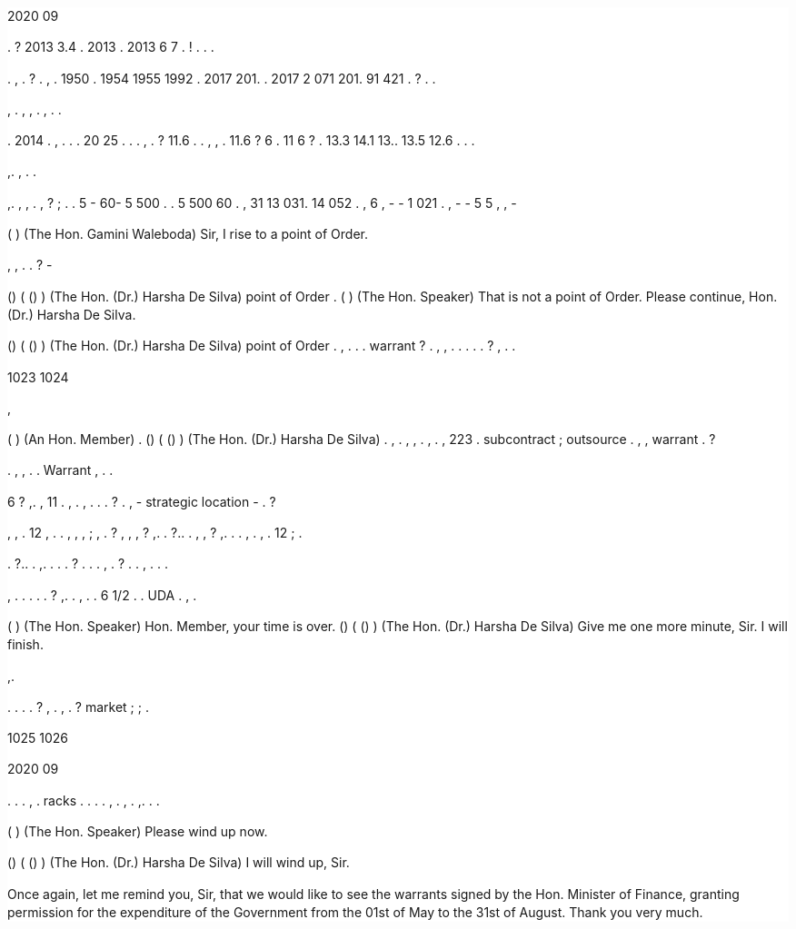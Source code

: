 2020 09

. ? 2013 3.4 . 2013 . 2013 6 7 . ! . . .

. , . ? . , . 1950 . 1954 1955 1992 . 2017 201. . 2017 2 071 201. 91 421 . ? . .

, . , , . , . .

. 2014 . , . . . 20 25 . . . , . ? 11.6 . . , , . 11.6 ? 6 . 11 6 ? . 13.3 14.1 13.. 13.5 12.6 . . .

,. , . .

,. , , . , ? ; . . 5 - 60- 5 500 . . 5 500 60 . , 31 13 031. 14 052 . , 6 , - - 1 021 . , - - 5 5 , , -

( ) (The Hon. Gamini Waleboda) Sir, I rise to a point of Order.

, , . . ? -

() ( () ) (The Hon. (Dr.) Harsha De Silva) point of Order . ( ) (The Hon. Speaker) That is not a point of Order. Please continue, Hon. (Dr.) Harsha De Silva.

() ( () ) (The Hon. (Dr.) Harsha De Silva) point of Order . , . . . warrant ? . , , . . . . . ? , . .

1023 1024

,

( ) (An Hon. Member) . () ( () ) (The Hon. (Dr.) Harsha De Silva) . , . , , . , . , 223 . subcontract ; outsource . , , warrant . ?

. , , . . Warrant , . .

6 ? ,. , 11 . , . , . . . ? . , - strategic location - . ?

, , . 12 , . . , , , ; , . ? , , , ? ,. . ?.. . , , ? ,. . . , . , . 12 ; .

. ?.. . ,. . . . ? . . . , . ? . . , . . .

, . . . . . ? ,. . , . . 6 1/2 . . UDA . , .

( ) (The Hon. Speaker) Hon. Member, your time is over. () ( () ) (The Hon. (Dr.) Harsha De Silva) Give me one more minute, Sir. I will finish.

,.

. . . . ? , . , . ? market ; ; .

1025 1026

2020 09

. . . , . racks . . . . , . , . ,. . .

( ) (The Hon. Speaker) Please wind up now.

() ( () ) (The Hon. (Dr.) Harsha De Silva) I will wind up, Sir.

Once again, let me remind you, Sir, that we would like to see the warrants signed by the Hon. Minister of Finance, granting permission for the expenditure of the Government from the 01st of May to the 31st of August. Thank you very much.
